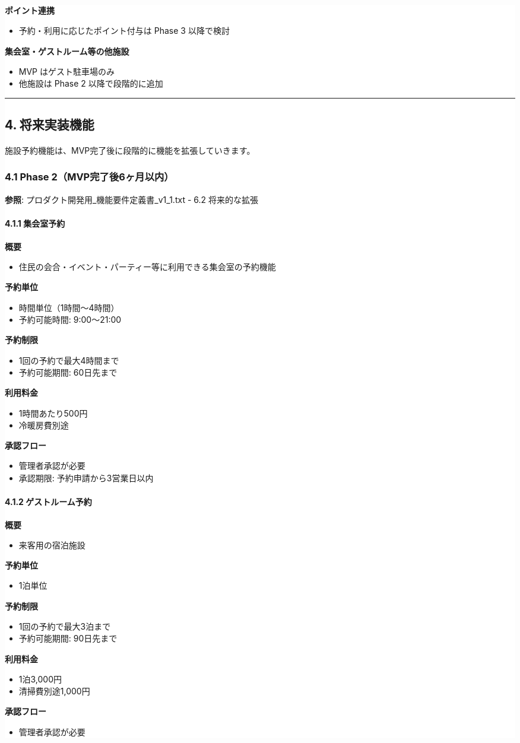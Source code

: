 **ポイント連携**
- 予約・利用に応じたポイント付与は Phase 3 以降で検討

**集会室・ゲストルーム等の他施設**
- MVP はゲスト駐車場のみ
- 他施設は Phase 2 以降で段階的に追加

---

## 4. 将来実装機能

施設予約機能は、MVP完了後に段階的に機能を拡張していきます。

### 4.1 Phase 2（MVP完了後6ヶ月以内）

**参照**: プロダクト開発用_機能要件定義書_v1_1.txt - 6.2 将来的な拡張

#### 4.1.1 集会室予約

**概要**
- 住民の会合・イベント・パーティー等に利用できる集会室の予約機能

**予約単位**
- 時間単位（1時間〜4時間）
- 予約可能時間: 9:00〜21:00

**予約制限**
- 1回の予約で最大4時間まで
- 予約可能期間: 60日先まで

**利用料金**
- 1時間あたり500円
- 冷暖房費別途

**承認フロー**
- 管理者承認が必要
- 承認期限: 予約申請から3営業日以内

#### 4.1.2 ゲストルーム予約

**概要**
- 来客用の宿泊施設

**予約単位**
- 1泊単位

**予約制限**
- 1回の予約で最大3泊まで
- 予約可能期間: 90日先まで

**利用料金**
- 1泊3,000円
- 清掃費別途1,000円

**承認フロー**
- 管理者承認が必要
